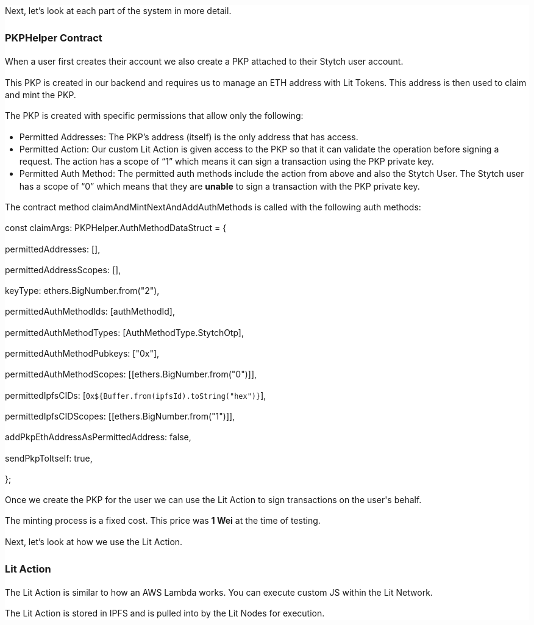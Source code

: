 Next, let’s look at each part of the system in more detail.

### PKPHelper Contract

When a user first creates their account we also create a PKP attached to their Stytch user account.

This PKP is created in our backend and requires us to manage an ETH address with Lit Tokens. This address is then used to claim and mint the PKP.

The PKP is created with specific permissions that allow only the following:

- Permitted Addresses: The PKP’s address (itself) is the only address that has access.
- Permitted Action: Our custom Lit Action is given access to the PKP so that it can validate the operation before signing a request. The action has a scope of “1” which means it can sign a transaction using the PKP private key.
- Permitted Auth Method: The permitted auth methods include the action from above and also the Stytch User. The Stytch user has a scope of “0” which means that they are **unable** to sign a transaction with the PKP private key.

The contract method claimAndMintNextAndAddAuthMethods is called with the following auth methods:

const claimArgs: PKPHelper.AuthMethodDataStruct = {

permittedAddresses: [],

permittedAddressScopes: [],

keyType: ethers.BigNumber.from("2"),

permittedAuthMethodIds: [authMethodId],

permittedAuthMethodTypes: [AuthMethodType.StytchOtp],

permittedAuthMethodPubkeys: ["0x"],

permittedAuthMethodScopes: [[ethers.BigNumber.from("0")]],

permittedIpfsCIDs: [`0x${Buffer.from(ipfsId).toString("hex")}`],

permittedIpfsCIDScopes: [[ethers.BigNumber.from("1")]],

addPkpEthAddressAsPermittedAddress: false,

sendPkpToItself: true,

};

Once we create the PKP for the user we can use the Lit Action to sign transactions on the user's behalf.

The minting process is a fixed cost. This price was **1 Wei** at the time of testing.

Next, let’s look at how we use the Lit Action.

### Lit Action

The Lit Action is similar to how an AWS Lambda works. You can execute custom JS within the Lit Network.

The Lit Action is stored in IPFS and is pulled into by the Lit Nodes for execution.
